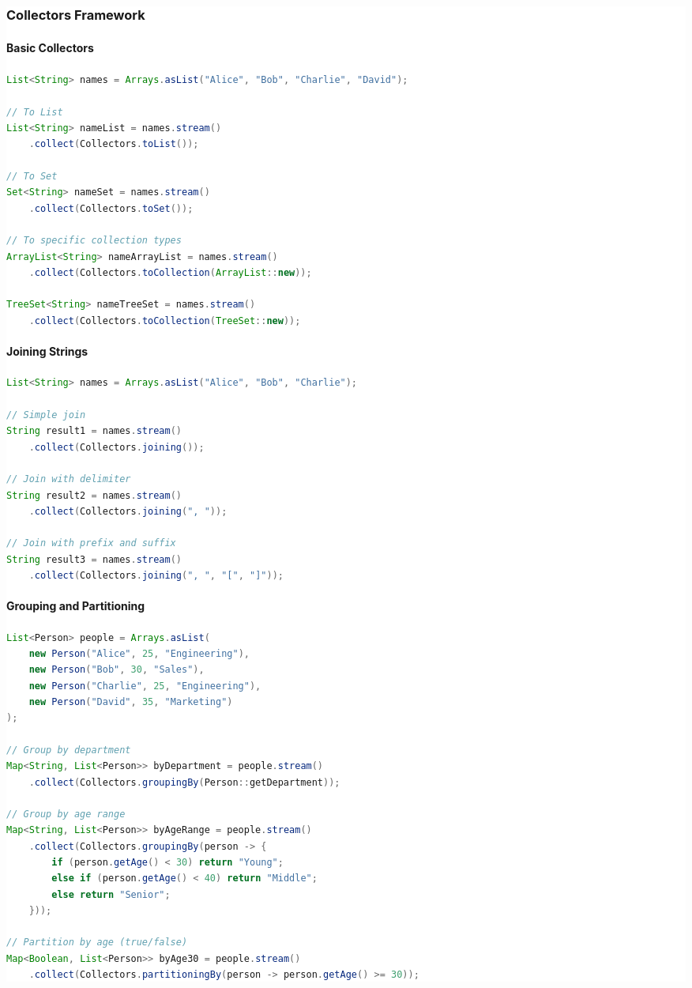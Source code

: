 ### Collectors Framework

#### Basic Collectors
```java
List<String> names = Arrays.asList("Alice", "Bob", "Charlie", "David");

// To List
List<String> nameList = names.stream()
    .collect(Collectors.toList());

// To Set
Set<String> nameSet = names.stream()
    .collect(Collectors.toSet());

// To specific collection types
ArrayList<String> nameArrayList = names.stream()
    .collect(Collectors.toCollection(ArrayList::new));

TreeSet<String> nameTreeSet = names.stream()
    .collect(Collectors.toCollection(TreeSet::new));
```

#### Joining Strings
```java
List<String> names = Arrays.asList("Alice", "Bob", "Charlie");

// Simple join
String result1 = names.stream()
    .collect(Collectors.joining());

// Join with delimiter
String result2 = names.stream()
    .collect(Collectors.joining(", "));

// Join with prefix and suffix
String result3 = names.stream()
    .collect(Collectors.joining(", ", "[", "]"));
```

#### Grouping and Partitioning
```java
List<Person> people = Arrays.asList(
    new Person("Alice", 25, "Engineering"),
    new Person("Bob", 30, "Sales"),
    new Person("Charlie", 25, "Engineering"),
    new Person("David", 35, "Marketing")
);

// Group by department
Map<String, List<Person>> byDepartment = people.stream()
    .collect(Collectors.groupingBy(Person::getDepartment));

// Group by age range
Map<String, List<Person>> byAgeRange = people.stream()
    .collect(Collectors.groupingBy(person -> {
        if (person.getAge() < 30) return "Young";
        else if (person.getAge() < 40) return "Middle";
        else return "Senior";
    }));

// Partition by age (true/false)
Map<Boolean, List<Person>> byAge30 = people.stream()
    .collect(Collectors.partitioningBy(person -> person.getAge() >= 30));
```

